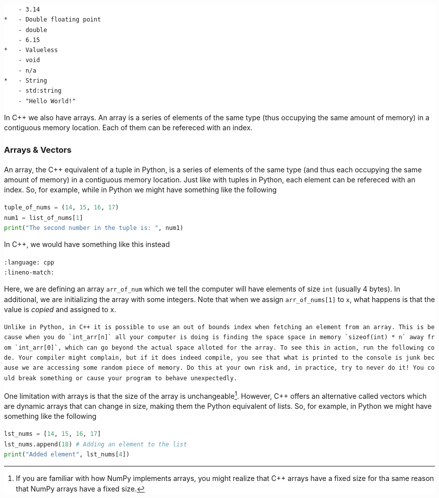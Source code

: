 ```{list-table} Some Fundamental Types in C++
    - 3.14
*   - Double floating point
    - double
    - 6.15
*   - Valueless
    - void
    - n/a
*   - String
    - std:string
    - "Hello World!"
```


In C++ we also have arrays. An array is a series of elements of the same type (thus occupying the same amount of memory) in a contiguous memory location. Each of them can be refereced with an index.

### Arrays & Vectors

An array, the C++ equivalent of a tuple in Python, is a series of elements of the same type (and thus each occupying the same amount of memory) in a contiguous memory location. Just like with tuples in Python, each element can be refereced with an index. So, for example, while in Python we might have something like the following

```python
tuple_of_nums = (14, 15, 16, 17)
num1 = list_of_nums[1]
print("The second number in the tuple is: ", num1)
```

In C++, we would have something like this instead

```{literalinclude} ../examples_cpp/c2_cpparr.cpp
:language: cpp
:lineno-match:
```

Here, we are defining an array `arr_of_num` which we tell the computer will have elements of size `int` (usually 4 bytes). In additional, we are initializing the array with some integers. Note that when we assign `arr_of_nums[1]` to `x`, what happens is that the value is *copied* and assigned to x. 

```{warning}
Unlike in Python, in C++ it is possible to use an out of bounds index when fetching an element from an array. This is because when you do `int_arr[n]` all your computer is doing is finding the space space in memory `sizeof(int) * n` away from `int_arr[0]`, which can go beyond the actual space alloted for the array. To see this in action, run the following code. Your compiler might complain, but if it does indeed compile, you see that what is printed to the console is junk because we are accessing some random piece of memory. Do this at your own risk and, in practice, try to never do it! You could break something or cause your program to behave unexpectedly.
```

One limitation with arrays is that the size of the array is unchangeable[^arrsize]. However, C++ offers an alternative called vectors which are dynamic arrays that can change in size, making them the Python equivalent of lists. So, for example, in Python we might have something like the following

```python
lst_nums = [14, 15, 16, 17]
lst_nums.append(18) # Adding an element to the list
print("Added element", lst_nums[4])
```


[^arrsize]: If you are familiar with how NumPy implements arrays, you might realize that C++ arrays have a fixed size for tha same reason that NumPy arrays have a fixed size.